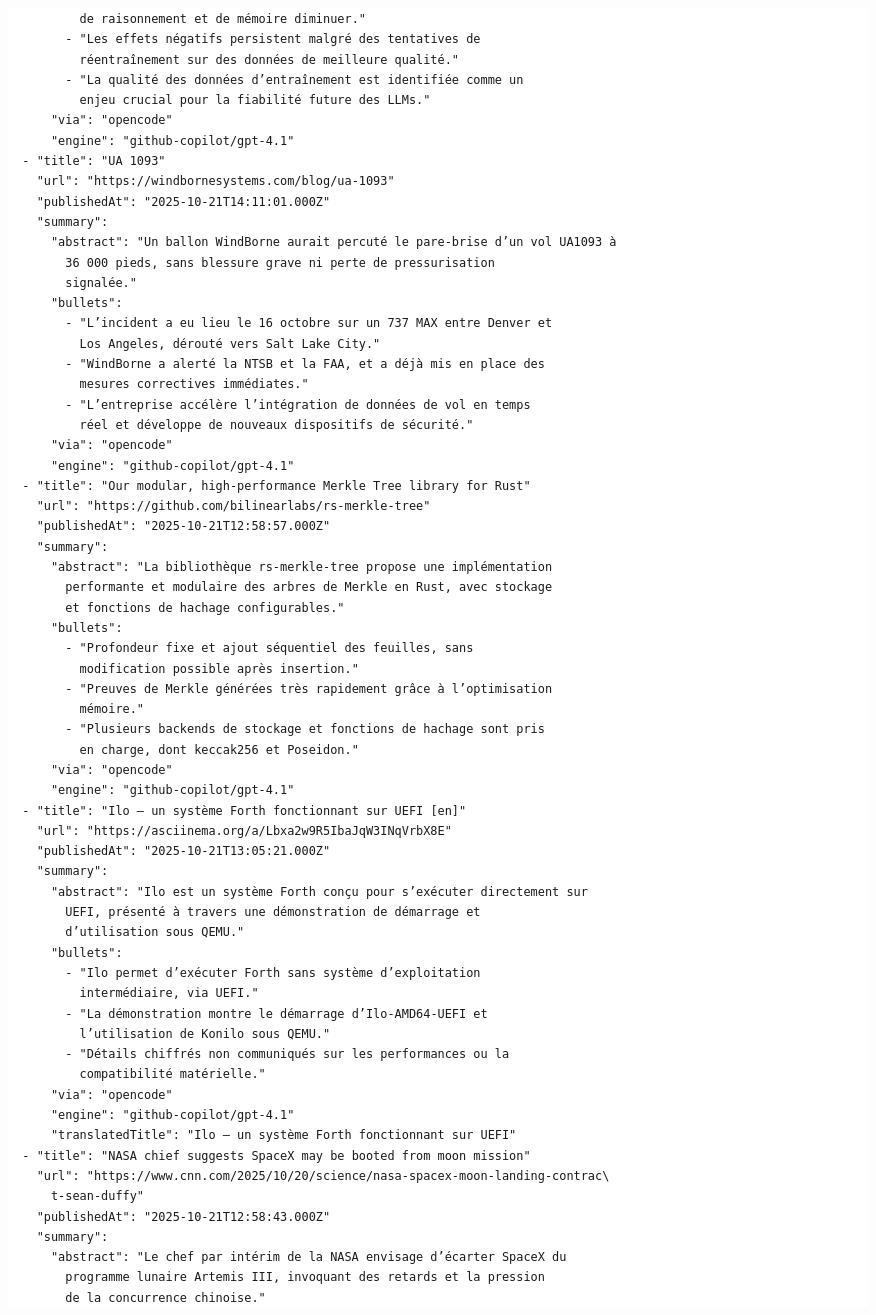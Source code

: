               de raisonnement et de mémoire diminuer."
            - "Les effets négatifs persistent malgré des tentatives de
              réentraînement sur des données de meilleure qualité."
            - "La qualité des données d’entraînement est identifiée comme un
              enjeu crucial pour la fiabilité future des LLMs."
          "via": "opencode"
          "engine": "github-copilot/gpt-4.1"
      - "title": "UA 1093"
        "url": "https://windbornesystems.com/blog/ua-1093"
        "publishedAt": "2025-10-21T14:11:01.000Z"
        "summary":
          "abstract": "Un ballon WindBorne aurait percuté le pare-brise d’un vol UA1093 à
            36 000 pieds, sans blessure grave ni perte de pressurisation
            signalée."
          "bullets":
            - "L’incident a eu lieu le 16 octobre sur un 737 MAX entre Denver et
              Los Angeles, dérouté vers Salt Lake City."
            - "WindBorne a alerté la NTSB et la FAA, et a déjà mis en place des
              mesures correctives immédiates."
            - "L’entreprise accélère l’intégration de données de vol en temps
              réel et développe de nouveaux dispositifs de sécurité."
          "via": "opencode"
          "engine": "github-copilot/gpt-4.1"
      - "title": "Our modular, high-performance Merkle Tree library for Rust"
        "url": "https://github.com/bilinearlabs/rs-merkle-tree"
        "publishedAt": "2025-10-21T12:58:57.000Z"
        "summary":
          "abstract": "La bibliothèque rs-merkle-tree propose une implémentation
            performante et modulaire des arbres de Merkle en Rust, avec stockage
            et fonctions de hachage configurables."
          "bullets":
            - "Profondeur fixe et ajout séquentiel des feuilles, sans
              modification possible après insertion."
            - "Preuves de Merkle générées très rapidement grâce à l’optimisation
              mémoire."
            - "Plusieurs backends de stockage et fonctions de hachage sont pris
              en charge, dont keccak256 et Poseidon."
          "via": "opencode"
          "engine": "github-copilot/gpt-4.1"
      - "title": "Ilo – un système Forth fonctionnant sur UEFI [en]"
        "url": "https://asciinema.org/a/Lbxa2w9R5IbaJqW3INqVrbX8E"
        "publishedAt": "2025-10-21T13:05:21.000Z"
        "summary":
          "abstract": "Ilo est un système Forth conçu pour s’exécuter directement sur
            UEFI, présenté à travers une démonstration de démarrage et
            d’utilisation sous QEMU."
          "bullets":
            - "Ilo permet d’exécuter Forth sans système d’exploitation
              intermédiaire, via UEFI."
            - "La démonstration montre le démarrage d’Ilo-AMD64-UEFI et
              l’utilisation de Konilo sous QEMU."
            - "Détails chiffrés non communiqués sur les performances ou la
              compatibilité matérielle."
          "via": "opencode"
          "engine": "github-copilot/gpt-4.1"
          "translatedTitle": "Ilo – un système Forth fonctionnant sur UEFI"
      - "title": "NASA chief suggests SpaceX may be booted from moon mission"
        "url": "https://www.cnn.com/2025/10/20/science/nasa-spacex-moon-landing-contrac\
          t-sean-duffy"
        "publishedAt": "2025-10-21T12:58:43.000Z"
        "summary":
          "abstract": "Le chef par intérim de la NASA envisage d’écarter SpaceX du
            programme lunaire Artemis III, invoquant des retards et la pression
            de la concurrence chinoise."